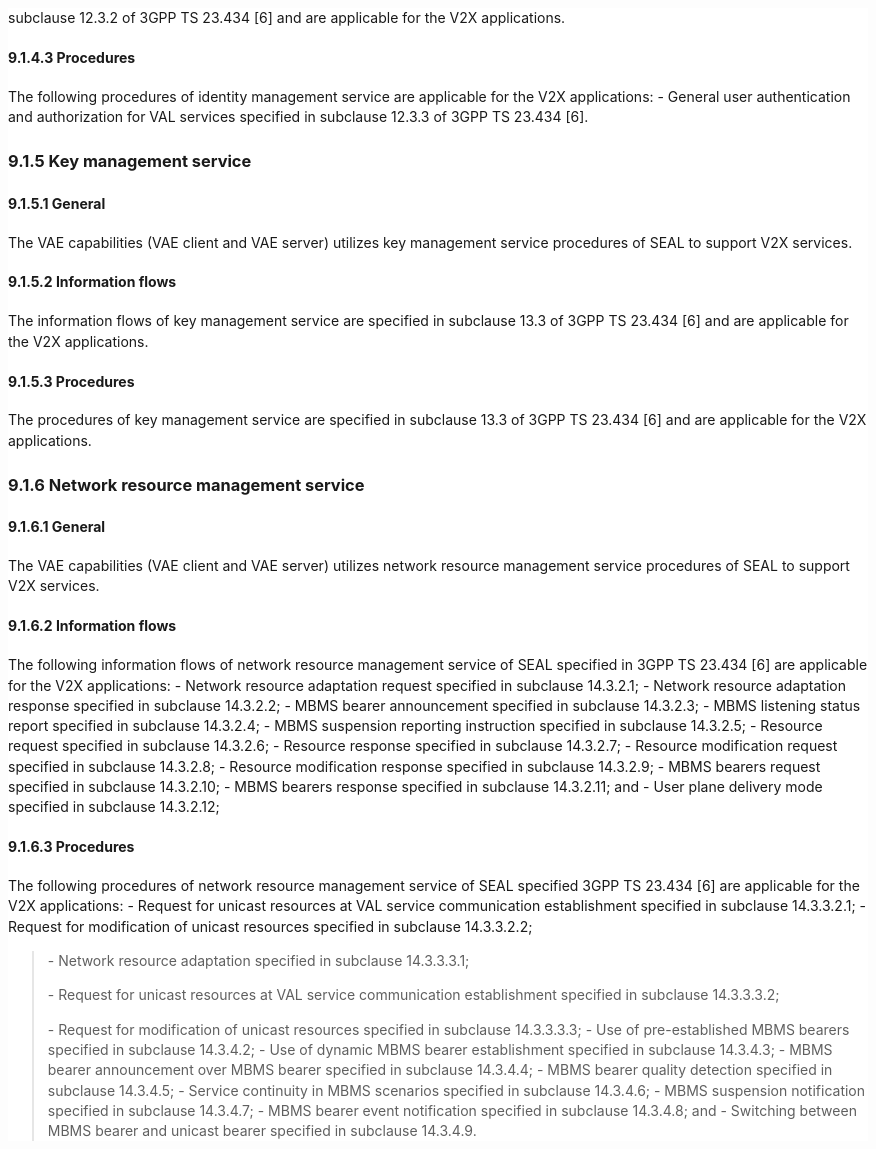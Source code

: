 subclause 12.3.2 of 3GPP TS 23.434 [6] and are applicable for the V2X
applications.
#### 9.1.4.3 Procedures
The following procedures of identity management service are applicable for the
V2X applications:
\- General user authentication and authorization for VAL services specified in
subclause 12.3.3 of 3GPP TS 23.434 [6].
### 9.1.5 Key management service
#### 9.1.5.1 General
The VAE capabilities (VAE client and VAE server) utilizes key management
service procedures of SEAL to support V2X services.
#### 9.1.5.2 Information flows
The information flows of key management service are specified in subclause
13.3 of 3GPP TS 23.434 [6] and are applicable for the V2X applications.
#### 9.1.5.3 Procedures
The procedures of key management service are specified in subclause 13.3 of
3GPP TS 23.434 [6] and are applicable for the V2X applications.
### 9.1.6 Network resource management service
#### 9.1.6.1 General
The VAE capabilities (VAE client and VAE server) utilizes network resource
management service procedures of SEAL to support V2X services.
#### 9.1.6.2 Information flows
The following information flows of network resource management service of SEAL
specified in 3GPP TS 23.434 [6] are applicable for the V2X applications:
\- Network resource adaptation request specified in subclause 14.3.2.1;
\- Network resource adaptation response specified in subclause 14.3.2.2;
\- MBMS bearer announcement specified in subclause 14.3.2.3;
\- MBMS listening status report specified in subclause 14.3.2.4;
\- MBMS suspension reporting instruction specified in subclause 14.3.2.5;
\- Resource request specified in subclause 14.3.2.6;
\- Resource response specified in subclause 14.3.2.7;
\- Resource modification request specified in subclause 14.3.2.8;
\- Resource modification response specified in subclause 14.3.2.9;
\- MBMS bearers request specified in subclause 14.3.2.10;
\- MBMS bearers response specified in subclause 14.3.2.11; and
\- User plane delivery mode specified in subclause 14.3.2.12;
#### 9.1.6.3 Procedures
The following procedures of network resource management service of SEAL
specified 3GPP TS 23.434 [6] are applicable for the V2X applications:
\- Request for unicast resources at VAL service communication establishment
specified in subclause 14.3.3.2.1;
\- Request for modification of unicast resources specified in subclause
14.3.3.2.2;
> \- Network resource adaptation specified in subclause 14.3.3.3.1;
>
> \- Request for unicast resources at VAL service communication establishment
> specified in subclause 14.3.3.3.2;
>
> \- Request for modification of unicast resources specified in subclause
> 14.3.3.3.3;
\- Use of pre-established MBMS bearers specified in subclause 14.3.4.2;
\- Use of dynamic MBMS bearer establishment specified in subclause 14.3.4.3;
\- MBMS bearer announcement over MBMS bearer specified in subclause 14.3.4.4;
\- MBMS bearer quality detection specified in subclause 14.3.4.5;
\- Service continuity in MBMS scenarios specified in subclause 14.3.4.6;
\- MBMS suspension notification specified in subclause 14.3.4.7;
\- MBMS bearer event notification specified in subclause 14.3.4.8; and
\- Switching between MBMS bearer and unicast bearer specified in subclause
14.3.4.9.